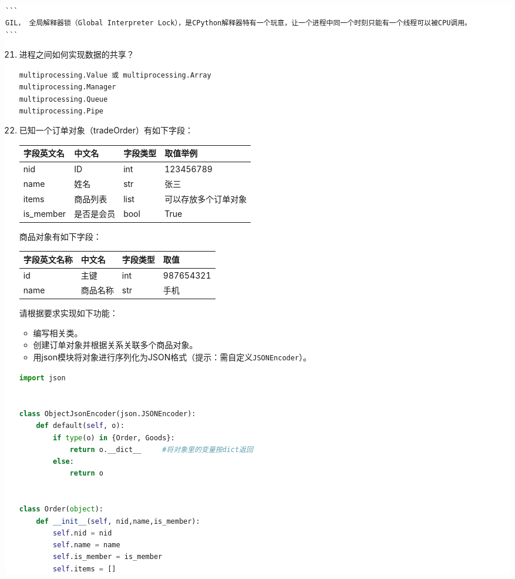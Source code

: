     ```
    GIL， 全局解释器锁（Global Interpreter Lock），是CPython解释器特有一个玩意，让一个进程中同一个时刻只能有一个线程可以被CPU调用。
    ```

21. 进程之间如何实现数据的共享？

    ```python
    multiprocessing.Value 或 multiprocessing.Array
    multiprocessing.Manager
    multiprocessing.Queue
    multiprocessing.Pipe
    ```

22. 已知一个订单对象（tradeOrder）有如下字段：

    | 字段英文名 | 中文名     | 字段类型 | 取值举例             |
    | ---------- | ---------- | -------- | -------------------- |
    | nid        | ID         | int      | 123456789            |
    | name       | 姓名       | str      | 张三                 |
    | items      | 商品列表   | list     | 可以存放多个订单对象 |
    | is_member  | 是否是会员 | bool     | True                 |

    商品对象有如下字段：

    | 字段英文名称 | 中文名   | 字段类型 | 取值      |
    | ------------ | -------- | -------- | --------- |
    | id           | 主键     | int      | 987654321 |
    | name         | 商品名称 | str      | 手机      |

    请根据要求实现如下功能：

    - 编写相关类。
    - 创建订单对象并根据关系关联多个商品对象。
    - 用json模块将对象进行序列化为JSON格式（提示：需自定义`JSONEncoder`）。

    ```python
    import json
    
    
    class ObjectJsonEncoder(json.JSONEncoder):
        def default(self, o):
            if type(o) in {Order, Goods}:
                return o.__dict__     #将对象里的变量按dict返回
            else:
                return o
    
    
    class Order(object):
        def __init__(self, nid,name,is_member):
            self.nid = nid
            self.name = name
            self.is_member = is_member
            self.items = []
    